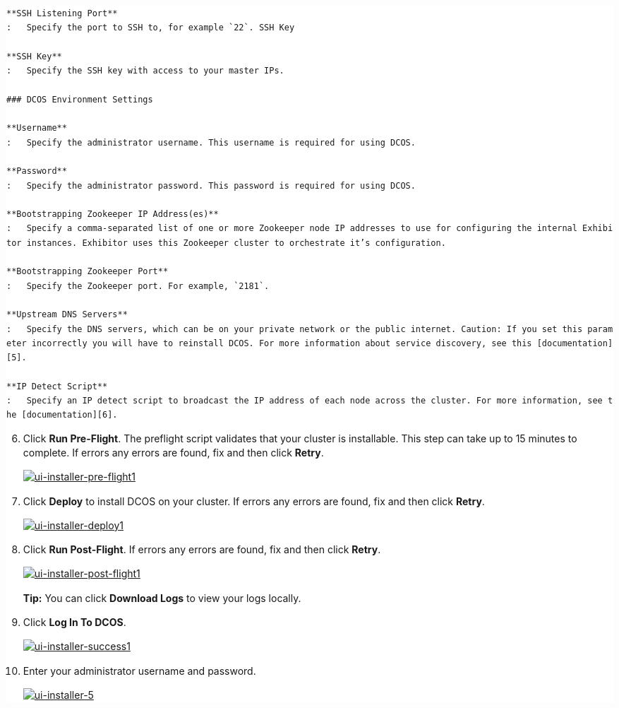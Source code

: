     **SSH Listening Port**
    :   Specify the port to SSH to, for example `22`. SSH Key
    
    **SSH Key**
    :   Specify the SSH key with access to your master IPs.
    
    ### DCOS Environment Settings
    
    **Username**
    :   Specify the administrator username. This username is required for using DCOS.
    
    **Password**
    :   Specify the administrator password. This password is required for using DCOS.
    
    **Bootstrapping Zookeeper IP Address(es)**
    :   Specify a comma-separated list of one or more Zookeeper node IP addresses to use for configuring the internal Exhibitor instances. Exhibitor uses this Zookeeper cluster to orchestrate it’s configuration.
    
    **Bootstrapping Zookeeper Port**
    :   Specify the Zookeeper port. For example, `2181`.
    
    **Upstream DNS Servers**
    :   Specify the DNS servers, which can be on your private network or the public internet. Caution: If you set this parameter incorrectly you will have to reinstall DCOS. For more information about service discovery, see this [documentation][5].
    
    **IP Detect Script**
    :   Specify an IP detect script to broadcast the IP address of each node across the cluster. For more information, see the [documentation][6].

6.  Click **Run Pre-Flight**. The preflight script validates that your cluster is installable. This step can take up to 15 minutes to complete. If errors any errors are found, fix and then click **Retry**.
    
    <a href="https://docs.mesosphere.com/wp-content/uploads/2016/02/ui-installer-pre-flight1.png" rel="attachment wp-att-3197"><img src="https://docs.mesosphere.com/wp-content/uploads/2016/02/ui-installer-pre-flight1.png" alt="ui-installer-pre-flight1" width="626" height="405" class="alignnone size-full wp-image-3197" /></a>

7.  Click **Deploy** to install DCOS on your cluster. If errors any errors are found, fix and then click **Retry**.
    
    <a href="https://docs.mesosphere.com/wp-content/uploads/2016/02/ui-installer-deploy1.png" rel="attachment wp-att-3195"><img src="https://docs.mesosphere.com/wp-content/uploads/2016/02/ui-installer-deploy1.png" alt="ui-installer-deploy1" width="628" height="406" class="alignnone size-full wp-image-3195" /></a>

8.  Click **Run Post-Flight**. If errors any errors are found, fix and then click **Retry**.
    
    <a href="https://docs.mesosphere.com/wp-content/uploads/2016/02/ui-installer-post-flight1.png" rel="attachment wp-att-3196"><img src="https://docs.mesosphere.com/wp-content/uploads/2016/02/ui-installer-post-flight1.png" alt="ui-installer-post-flight1" width="623" height="366" class="alignnone size-full wp-image-3196" /></a>
    
    **Tip:** You can click **Download Logs** to view your logs locally.

9.  Click **Log In To DCOS**.
    
    <a href="https://docs.mesosphere.com/wp-content/uploads/2016/02/ui-installer-success1.png" rel="attachment wp-att-3198"><img src="https://docs.mesosphere.com/wp-content/uploads/2016/02/ui-installer-success1.png" alt="ui-installer-success1" width="625" height="404" class="alignnone size-full wp-image-3198" /></a>

10. Enter your administrator username and password.
    
    <a href="https://docs.mesosphere.com/wp-content/uploads/2016/02/ui-installer-5.png" rel="attachment wp-att-3182"><img src="https://docs.mesosphere.com/wp-content/uploads/2016/02/ui-installer-5.png" alt="ui-installer-5" width="368" height="388" class="alignnone size-full wp-image-3182" /></a>
    

 [1]: #gui
 [2]: #ssh
 [3]: #manual
 [4]: https://techjourney.net/how-to-decrypt-an-enrypted-ssl-rsa-private-key-pem-key/
 [5]: ../installing-enterprise-edition-1-6/#scrollNav-3
 [6]: ../configuration-parameters-1-6/
 [7]: ../getting-started/installing/installing-enterprise-edition/enabling-authorization/
 [8]: http://mesos.apache.org/documentation/latest/containerizer/
 [9]: ../administration/introcli/
 [10]: ../configuration-parameters-1-5/
 [11]: ../getting-started/installing/installing-enterprise-edition/dcos-cleanup-script/